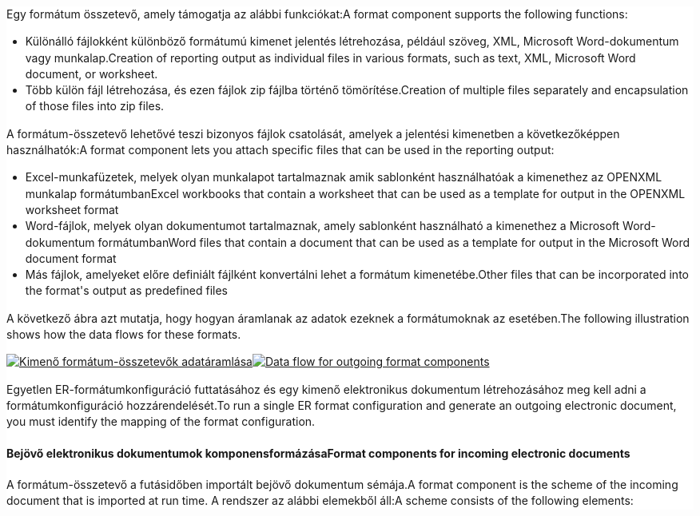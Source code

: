 <span data-ttu-id="d46ca-169">Egy formátum összetevő, amely támogatja az alábbi funkciókat:</span><span class="sxs-lookup"><span data-stu-id="d46ca-169">A format component supports the following functions:</span></span>

- <span data-ttu-id="d46ca-170">Különálló fájlokként különböző formátumú kimenet jelentés létrehozása, például szöveg, XML, Microsoft Word-dokumentum vagy munkalap.</span><span class="sxs-lookup"><span data-stu-id="d46ca-170">Creation of reporting output as individual files in various formats, such as text, XML, Microsoft Word document, or worksheet.</span></span>
- <span data-ttu-id="d46ca-171">Több külön fájl létrehozása, és ezen fájlok zip fájlba történő tömörítése.</span><span class="sxs-lookup"><span data-stu-id="d46ca-171">Creation of multiple files separately and encapsulation of those files into zip files.</span></span>

<span data-ttu-id="d46ca-172">A formátum-összetevő lehetővé teszi bizonyos fájlok csatolását, amelyek a jelentési kimenetben a következőképpen használhatók:</span><span class="sxs-lookup"><span data-stu-id="d46ca-172">A format component lets you attach specific files that can be used in the reporting output:</span></span>

- <span data-ttu-id="d46ca-173">Excel-munkafüzetek, melyek olyan munkalapot tartalmaznak amik sablonként használhatóak a kimenethez az OPENXML munkalap formátumban</span><span class="sxs-lookup"><span data-stu-id="d46ca-173">Excel workbooks that contain a worksheet that can be used as a template for output in the OPENXML worksheet format</span></span>
- <span data-ttu-id="d46ca-174">Word-fájlok, melyek olyan dokumentumot tartalmaznak, amely sablonként használható a kimenethez a Microsoft Word-dokumentum formátumban</span><span class="sxs-lookup"><span data-stu-id="d46ca-174">Word files that contain a document that can be used as a template for output in the Microsoft Word document format</span></span>
- <span data-ttu-id="d46ca-175">Más fájlok, amelyeket előre definiált fájlként konvertálni lehet a formátum kimenetébe.</span><span class="sxs-lookup"><span data-stu-id="d46ca-175">Other files that can be incorporated into the format's output as predefined files</span></span>

<span data-ttu-id="d46ca-176">A következő ábra azt mutatja, hogy hogyan áramlanak az adatok ezeknek a formátumoknak az esetében.</span><span class="sxs-lookup"><span data-stu-id="d46ca-176">The following illustration shows how the data flows for these formats.</span></span>

<span data-ttu-id="d46ca-177">[![Kimenő formátum-összetevők adatáramlása](./media/ER-overview-02.png)](./media/ER-overview-02.png)</span><span class="sxs-lookup"><span data-stu-id="d46ca-177">[![Data flow for outgoing format components](./media/ER-overview-02.png)](./media/ER-overview-02.png)</span></span>

<span data-ttu-id="d46ca-178">Egyetlen ER-formátumkonfiguráció futtatásához és egy kimenő elektronikus dokumentum létrehozásához meg kell adni a formátumkonfiguráció hozzárendelését.</span><span class="sxs-lookup"><span data-stu-id="d46ca-178">To run a single ER format configuration and generate an outgoing electronic document, you must identify the mapping of the format configuration.</span></span>

#### <a name="format-components-for-incoming-electronic-documents"></a><span data-ttu-id="d46ca-179">Bejövő elektronikus dokumentumok komponensformázása</span><span class="sxs-lookup"><span data-stu-id="d46ca-179">Format components for incoming electronic documents</span></span>
<span data-ttu-id="d46ca-180">A formátum-összetevő a futásidőben importált bejövő dokumentum sémája.</span><span class="sxs-lookup"><span data-stu-id="d46ca-180">A format component is the scheme of the incoming document that is imported at run time.</span></span> <span data-ttu-id="d46ca-181">A rendszer az alábbi elemekből áll:</span><span class="sxs-lookup"><span data-stu-id="d46ca-181">A scheme consists of the following elements:</span></span>
